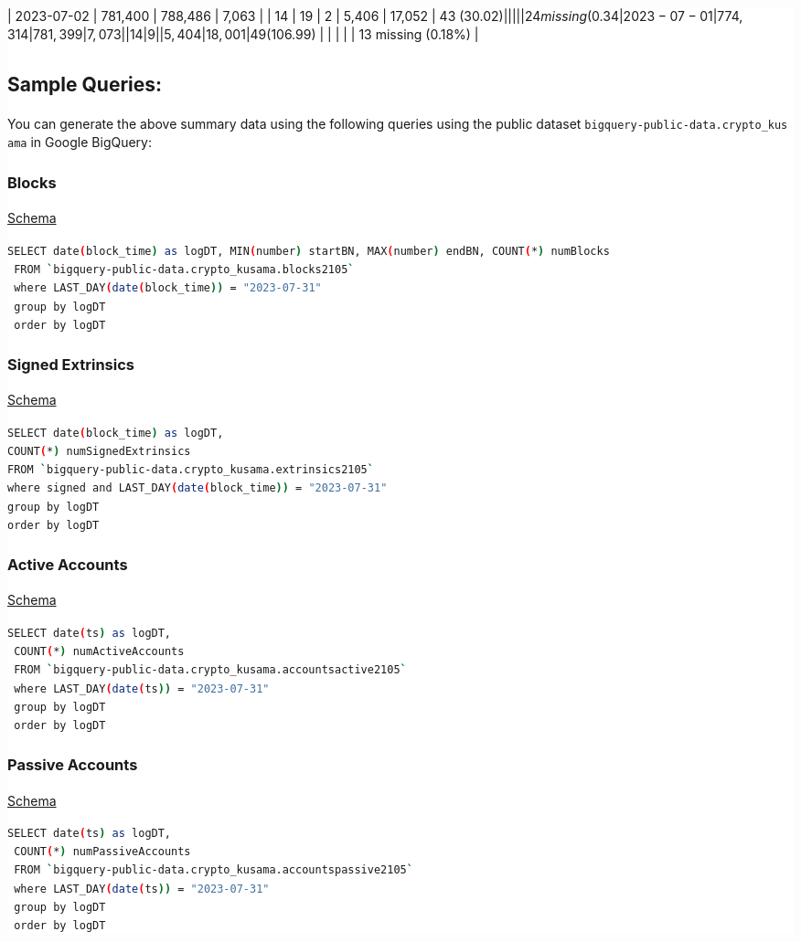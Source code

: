 | 2023-07-02 | 781,400 | 788,486 | 7,063 |  | 14 | 19 | 2 | 5,406 | 17,052 | 43 ($30.02) |   |   |  |  | 24 missing (0.34%) |
| 2023-07-01 | 774,314 | 781,399 | 7,073 |  | 14 | 9 |  | 5,404 | 18,001 | 49 ($106.99) |   |   |  |  | 13 missing (0.18%) |

## Sample Queries:
You can generate the above summary data using the following queries using the public dataset `bigquery-public-data.crypto_kusama` in Google BigQuery:


### Blocks 

[Schema](https://github.com/colorfulnotion/substrate-etl/blob/main/schema/blocks.json)

```bash
SELECT date(block_time) as logDT, MIN(number) startBN, MAX(number) endBN, COUNT(*) numBlocks 
 FROM `bigquery-public-data.crypto_kusama.blocks2105`  
 where LAST_DAY(date(block_time)) = "2023-07-31" 
 group by logDT 
 order by logDT
```

### Signed Extrinsics 

[Schema](https://github.com/colorfulnotion/substrate-etl/blob/main/schema/extrinsics.json)

```bash
SELECT date(block_time) as logDT, 
COUNT(*) numSignedExtrinsics 
FROM `bigquery-public-data.crypto_kusama.extrinsics2105`  
where signed and LAST_DAY(date(block_time)) = "2023-07-31" 
group by logDT 
order by logDT
```

### Active Accounts 

[Schema](https://github.com/colorfulnotion/substrate-etl/blob/main/schema/accountsactive.json)

```bash
SELECT date(ts) as logDT, 
 COUNT(*) numActiveAccounts 
 FROM `bigquery-public-data.crypto_kusama.accountsactive2105` 
 where LAST_DAY(date(ts)) = "2023-07-31" 
 group by logDT 
 order by logDT
```

### Passive Accounts 

[Schema](https://github.com/colorfulnotion/substrate-etl/blob/main/schema/accountspassive.json)

```bash
SELECT date(ts) as logDT, 
 COUNT(*) numPassiveAccounts 
 FROM `bigquery-public-data.crypto_kusama.accountspassive2105` 
 where LAST_DAY(date(ts)) = "2023-07-31" 
 group by logDT 
 order by logDT
```
